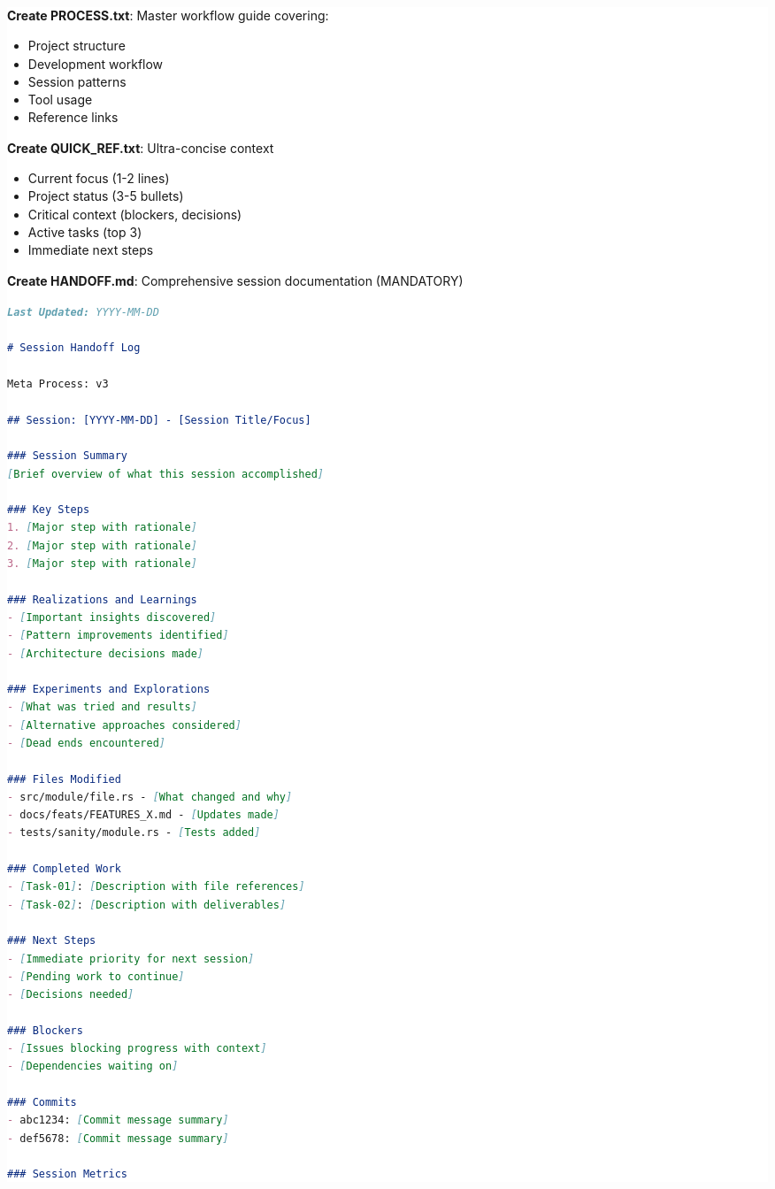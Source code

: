 **Create PROCESS.txt**: Master workflow guide covering:
- Project structure
- Development workflow
- Session patterns
- Tool usage
- Reference links

**Create QUICK_REF.txt**: Ultra-concise context
- Current focus (1-2 lines)
- Project status (3-5 bullets)
- Critical context (blockers, decisions)
- Active tasks (top 3)
- Immediate next steps

**Create HANDOFF.md**: Comprehensive session documentation (MANDATORY)
```markdown
Last Updated: YYYY-MM-DD

# Session Handoff Log

Meta Process: v3

## Session: [YYYY-MM-DD] - [Session Title/Focus]

### Session Summary
[Brief overview of what this session accomplished]

### Key Steps
1. [Major step with rationale]
2. [Major step with rationale]
3. [Major step with rationale]

### Realizations and Learnings
- [Important insights discovered]
- [Pattern improvements identified]
- [Architecture decisions made]

### Experiments and Explorations
- [What was tried and results]
- [Alternative approaches considered]
- [Dead ends encountered]

### Files Modified
- src/module/file.rs - [What changed and why]
- docs/feats/FEATURES_X.md - [Updates made]
- tests/sanity/module.rs - [Tests added]

### Completed Work
- [Task-01]: [Description with file references]
- [Task-02]: [Description with deliverables]

### Next Steps
- [Immediate priority for next session]
- [Pending work to continue]
- [Decisions needed]

### Blockers
- [Issues blocking progress with context]
- [Dependencies waiting on]

### Commits
- abc1234: [Commit message summary]
- def5678: [Commit message summary]

### Session Metrics
```
